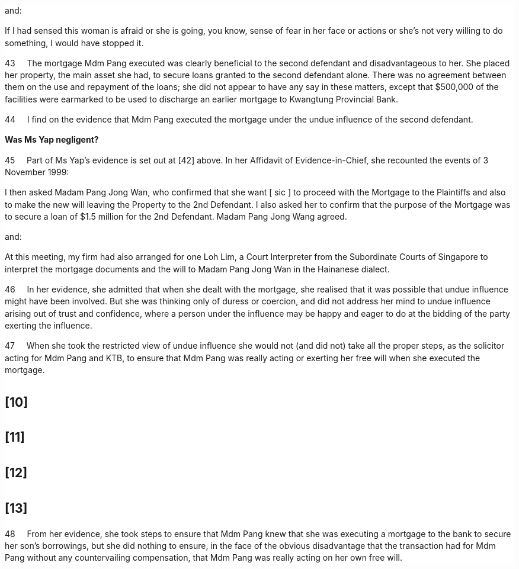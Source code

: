 and: 

 If I had sensed this woman is afraid or she is going, you know, sense of fear in her face or actions or she’s not very willing to do something, I would have stopped it. 

43     The mortgage Mdm Pang executed was clearly beneficial to the second defendant and disadvantageous to her. She placed her property, the main asset she had, to secure loans granted to the second defendant alone. There was no agreement between them on the use and repayment of the loans; she did not appear to have any say in these matters, except that $500,000 of the facilities were earmarked to be used to discharge an earlier mortgage to Kwangtung Provincial Bank. 

44     I find on the evidence that Mdm Pang executed the mortgage under the undue influence of the second defendant. 

**Was Ms Yap negligent?** 

45     Part of Ms Yap’s evidence is set out at [42] above. In her Affidavit of Evidence-in-Chief, she recounted the events of 3 November 1999: 

 I then asked Madam Pang Jong Wan, who confirmed that she want [ sic ] to proceed with the Mortgage to the Plaintiffs and also to make the new will leaving the Property to the 2nd Defendant. I also asked her to confirm that the purpose of the Mortgage was to secure a loan of $1.5 million for the 2nd Defendant. Madam Pang Jong Wang agreed. 

and: 

 At this meeting, my firm had also arranged for one Loh Lim, a Court Interpreter from the Subordinate Courts of Singapore to interpret the mortgage documents and the will to Madam Pang Jong Wan in the Hainanese dialect. 

46     In her evidence, she admitted that when she dealt with the mortgage, she realised that it was possible that undue influence might have been involved. But she was thinking only of duress or coercion, and did not address her mind to undue influence arising out of trust and confidence, where a person under the influence may be happy and eager to do at the bidding of the party exerting the influence. 

47     When she took the restricted view of undue influence she would not (and did not) take all the proper steps, as the solicitor acting for Mdm Pang and KTB, to ensure that Mdm Pang was really acting or exerting her free will when she executed the mortgage. 

## [10] 

## [11] 

## [12] 

## [13] 


48     From her evidence, she took steps to ensure that Mdm Pang knew that she was executing a mortgage to the bank to secure her son’s borrowings, but she did nothing to ensure, in the face of the obvious disadvantage that the transaction had for Mdm Pang without any countervailing compensation, that Mdm Pang was really acting on her own free will. 
